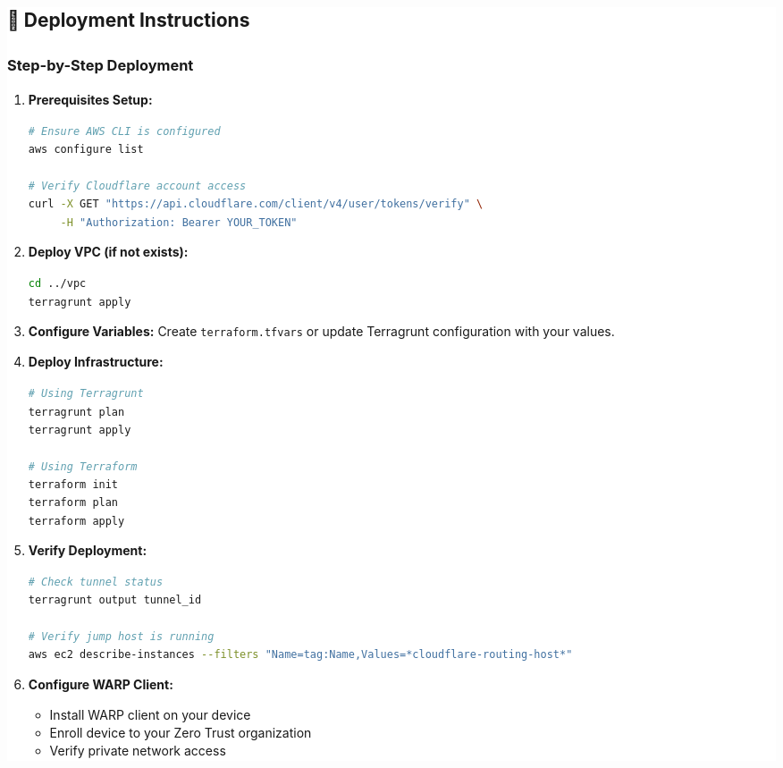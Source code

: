 ## 🚀 Deployment Instructions

### Step-by-Step Deployment

1. **Prerequisites Setup:**
   ```bash
   # Ensure AWS CLI is configured
   aws configure list
   
   # Verify Cloudflare account access
   curl -X GET "https://api.cloudflare.com/client/v4/user/tokens/verify" \
        -H "Authorization: Bearer YOUR_TOKEN"
   ```

2. **Deploy VPC (if not exists):**
   ```bash
   cd ../vpc
   terragrunt apply
   ```

3. **Configure Variables:**
   Create `terraform.tfvars` or update Terragrunt configuration with your values.

4. **Deploy Infrastructure:**
   ```bash
   # Using Terragrunt
   terragrunt plan
   terragrunt apply
   
   # Using Terraform
   terraform init
   terraform plan
   terraform apply
   ```

5. **Verify Deployment:**
   ```bash
   # Check tunnel status
   terragrunt output tunnel_id
   
   # Verify jump host is running
   aws ec2 describe-instances --filters "Name=tag:Name,Values=*cloudflare-routing-host*"
   ```

6. **Configure WARP Client:**
   - Install WARP client on your device
   - Enroll device to your Zero Trust organization
   - Verify private network access
